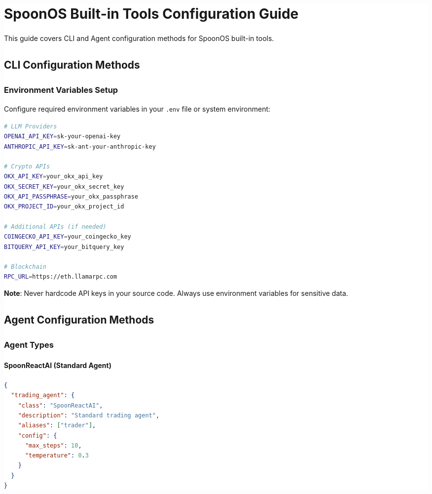 # SpoonOS Built-in Tools Configuration Guide

This guide covers CLI and Agent configuration methods for SpoonOS built-in tools.

## CLI Configuration Methods

### Environment Variables Setup

Configure required environment variables in your `.env` file or system environment:

```bash
# LLM Providers
OPENAI_API_KEY=sk-your-openai-key
ANTHROPIC_API_KEY=sk-ant-your-anthropic-key

# Crypto APIs
OKX_API_KEY=your_okx_api_key
OKX_SECRET_KEY=your_okx_secret_key
OKX_API_PASSPHRASE=your_okx_passphrase
OKX_PROJECT_ID=your_okx_project_id

# Additional APIs (if needed)
COINGECKO_API_KEY=your_coingecko_key
BITQUERY_API_KEY=your_bitquery_key

# Blockchain
RPC_URL=https://eth.llamarpc.com
```

**Note**: Never hardcode API keys in your source code. Always use environment variables for sensitive data.

## Agent Configuration Methods

### Agent Types

#### SpoonReactAI (Standard Agent)

```json
{
  "trading_agent": {
    "class": "SpoonReactAI",
    "description": "Standard trading agent",
    "aliases": ["trader"],
    "config": {
      "max_steps": 10,
      "temperature": 0.3
    }
  }
}
```

